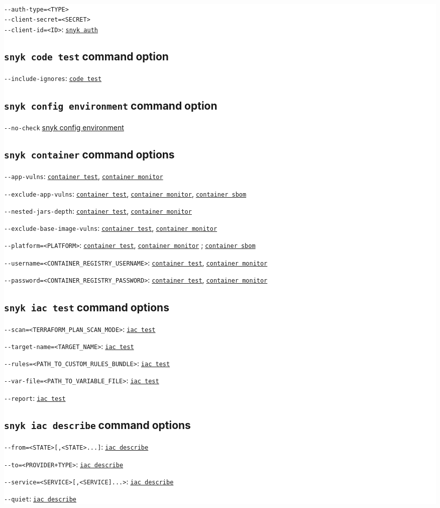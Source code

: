 `--auth-type=<TYPE>`\
`--client-secret=<SECRET>`\
`--client-id=<ID>`: [`snyk auth`](commands/auth.md)

## `snyk code test` command option&#x20;

`--include-ignores`: [`code test`](commands/code-test.md)

## `snyk config environment` command option

`--no-check` [snyk config environment](commands/config-environment.md)

## `snyk container` command options

`--app-vulns`: [`container test`](commands/container-test.md), [`container monitor`](commands/container-monitor.md)

`--exclude-app-vulns`: [`container test`](commands/container-test.md), [`container monitor`](commands/container-monitor.md), [`container sbom`](commands/container-sbom.md)

`--nested-jars-depth`: [`container test`](commands/container-test.md), [`container monitor`](commands/container-monitor.md)

`--exclude-base-image-vulns`: [`container test`](commands/container-test.md), [`container monitor`](commands/container-monitor.md)

`--platform=<PLATFORM>`: [`container test`](commands/container-test.md), [`container monitor`](commands/container-monitor.md) ; [`container sbom`](commands/container-sbom.md)&#x20;

`--username=<CONTAINER_REGISTRY_USERNAME>`: [`container test`](commands/container-test.md), [`container monitor`](commands/container-monitor.md)

`--password=<CONTAINER_REGISTRY_PASSWORD>`: [`container test`](commands/container-test.md), [`container monitor`](commands/container-monitor.md)

## `snyk iac test` command options

`--scan=<TERRAFORM_PLAN_SCAN_MODE>`: [`iac test`](commands/iac-test.md)

`--target-name=<TARGET_NAME>`: [`iac test`](commands/iac-test.md)

`--rules=<PATH_TO_CUSTOM_RULES_BUNDLE>`: [`iac test`](commands/iac-test.md)

`--var-file=<PATH_TO_VARIABLE_FILE>`: [`iac test`](commands/iac-test.md)

`--report`: [`iac test`](commands/iac-test.md)

## `snyk iac describe` command options

`--from=<STATE>[,<STATE>...]`: [`iac describe`](commands/iac-describe.md)

`--to=<PROVIDER+TYPE>`: [`iac describe`](commands/iac-describe.md)

`--service=<SERVICE>[,<SERVICE]...>`: [`iac describe`](commands/iac-describe.md)

`--quiet`: [`iac describe`](commands/iac-describe.md)
